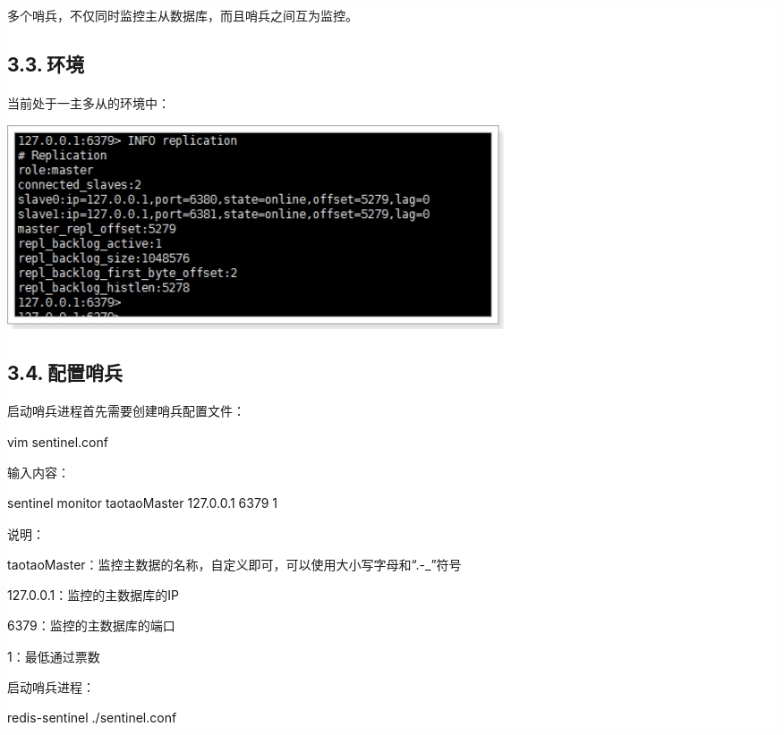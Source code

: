  

多个哨兵，不仅同时监控主从数据库，而且哨兵之间互为监控。

## 3.3. **环境**

当前处于一主多从的环境中：

![img](assets/wpsqMaBcN.jpg) 

## 3.4. **配置哨兵**

启动哨兵进程首先需要创建哨兵配置文件：

 

vim sentinel.conf

输入内容：

sentinel monitor taotaoMaster 127.0.0.1 6379 1

 

说明：

taotaoMaster：监控主数据的名称，自定义即可，可以使用大小写字母和“.-_”符号

127.0.0.1：监控的主数据库的IP

6379：监控的主数据库的端口

1：最低通过票数

 

启动哨兵进程：

redis-sentinel ./sentinel.conf

 
